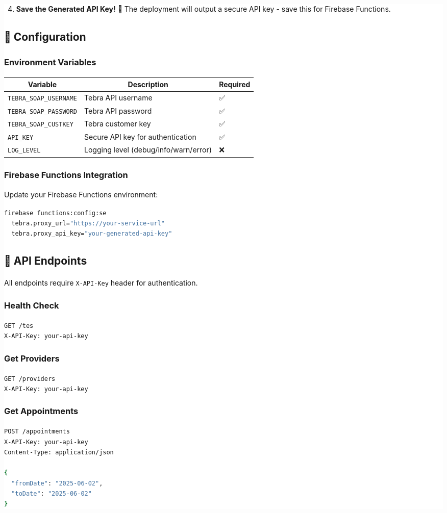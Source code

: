 4. **Save the Generated API Key!** 📝
   The deployment will output a secure API key - save this for Firebase Functions.

## 🔧 Configuration

### Environment Variables

| Variable              | Description                           | Required |
| --------------------- | ------------------------------------- | -------- |
| `TEBRA_SOAP_USERNAME` | Tebra API username                    | ✅       |
| `TEBRA_SOAP_PASSWORD` | Tebra API password                    | ✅       |
| `TEBRA_SOAP_CUSTKEY`  | Tebra customer key                    | ✅       |
| `API_KEY`             | Secure API key for authentication     | ✅       |
| `LOG_LEVEL`           | Logging level (debug/info/warn/error) | ❌       |

### Firebase Functions Integration

Update your Firebase Functions environment:

```bash
firebase functions:config:se
  tebra.proxy_url="https://your-service-url"
  tebra.proxy_api_key="your-generated-api-key"

```

## 📡 API Endpoints

All endpoints require `X-API-Key` header for authentication.

### Health Check

```bash
GET /tes
X-API-Key: your-api-key

```

### Get Providers

```bash
GET /providers
X-API-Key: your-api-key

```

### Get Appointments

```bash
POST /appointments
X-API-Key: your-api-key
Content-Type: application/json

{
  "fromDate": "2025-06-02",
  "toDate": "2025-06-02"
}

```
